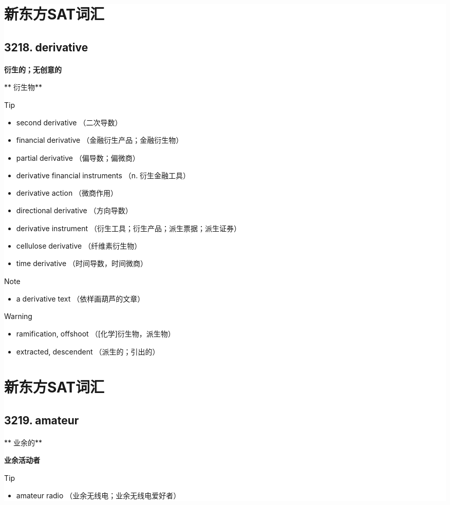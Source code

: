 # 新东方SAT词汇

## 3218. derivative

**衍生的；无创意的**

** 衍生物**

> [!TIP]
>
> - second derivative （二次导数）
>
> - financial derivative （金融衍生产品；金融衍生物）
>
> - partial derivative （偏导数；偏微商）
>
> - derivative financial instruments （n. 衍生金融工具）
>
> - derivative action （微商作用）
>
> - directional derivative （方向导数）
>
> - derivative instrument （衍生工具；衍生产品；派生票据；派生证券）
>
> - cellulose derivative （纤维素衍生物）
>
> - time derivative （时间导数，时间微商）
>

> [!NOTE]
>
> - a derivative text （依样画葫芦的文章）
>

> [!WARNING]
>
> - ramification, offshoot （[化学]衍生物，派生物）
>
> - extracted, descendent （派生的；引出的）
>

# 新东方SAT词汇

## 3219. amateur

** 业余的**

**业余活动者**

> [!TIP]
>
> - amateur radio （业余无线电；业余无线电爱好者）
>
